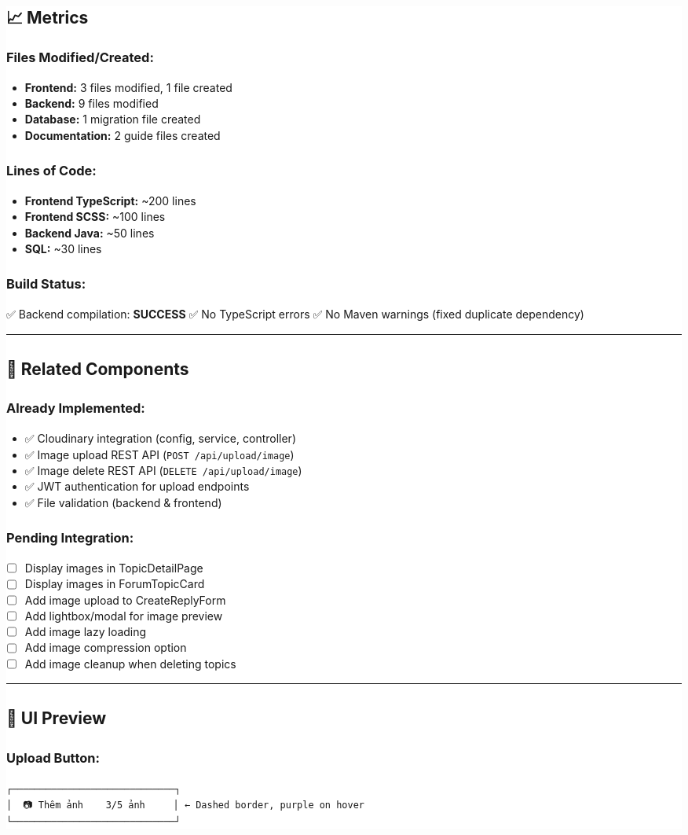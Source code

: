 
## 📈 Metrics

### Files Modified/Created:
- **Frontend:** 3 files modified, 1 file created
- **Backend:** 9 files modified
- **Database:** 1 migration file created
- **Documentation:** 2 guide files created

### Lines of Code:
- **Frontend TypeScript:** ~200 lines
- **Frontend SCSS:** ~100 lines
- **Backend Java:** ~50 lines
- **SQL:** ~30 lines

### Build Status:
✅ Backend compilation: **SUCCESS**
✅ No TypeScript errors
✅ No Maven warnings (fixed duplicate dependency)

---

## 🔗 Related Components

### Already Implemented:
- ✅ Cloudinary integration (config, service, controller)
- ✅ Image upload REST API (`POST /api/upload/image`)
- ✅ Image delete REST API (`DELETE /api/upload/image`)
- ✅ JWT authentication for upload endpoints
- ✅ File validation (backend & frontend)

### Pending Integration:
- [ ] Display images in TopicDetailPage
- [ ] Display images in ForumTopicCard
- [ ] Add image upload to CreateReplyForm
- [ ] Add lightbox/modal for image preview
- [ ] Add image lazy loading
- [ ] Add image compression option
- [ ] Add image cleanup when deleting topics

---

## 🎨 UI Preview

### Upload Button:
```
┌─────────────────────────────┐
│  📷 Thêm ảnh    3/5 ảnh     │ ← Dashed border, purple on hover
└─────────────────────────────┘
```
